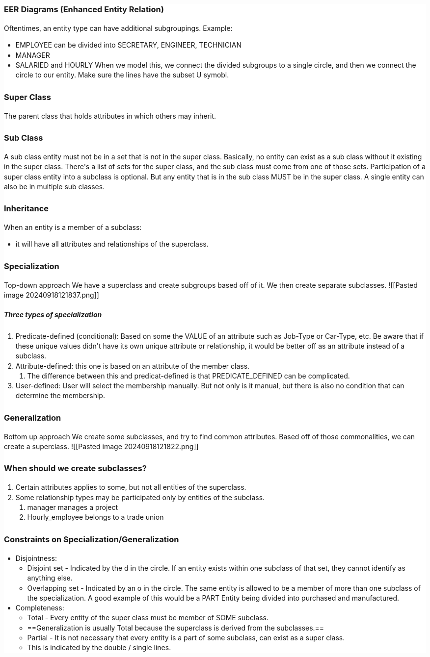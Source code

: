 ### EER Diagrams (Enhanced Entity Relation)
Oftentimes, an entity type can have additional subgroupings.
Example:
- EMPLOYEE can be divided into SECRETARY, ENGINEER, TECHNICIAN
- MANAGER
- SALARIED and HOURLY
When we model this, we connect the divided subgroups to a single circle, and then we connect the circle to our entity. Make sure the lines have the subset U symobl.
### Super Class
The parent class that holds attributes in which others may inherit.

### Sub Class
A sub class entity must not be in a set that is not in the super class. Basically, no entity can exist as a sub class without it existing in the super class. 
There's a list of sets for the super class, and the sub class must come from one of those sets.
Participation of a super class entity into a subclass is optional. But any entity that is in the sub class MUST be in the super class.
A single entity can also be in multiple sub classes.
### Inheritance
When an entity is a member of a subclass:
- it will have all attributes and relationships of the superclass.
### Specialization 
Top-down approach
We have a superclass and create subgroups based off of it. We then create separate subclasses.
![[Pasted image 20240918121837.png]]
##### Three types of specialization 
1. Predicate-defined (conditional): Based on some the VALUE of an attribute such as Job-Type or Car-Type, etc. Be aware that if these unique values didn't have its own unique attribute or relationship, it would be better off as an attribute instead of a subclass.
2. Attribute-defined: this one is based on an attribute of the member class.
	1. The difference between this and predicat-defined is that PREDICATE_DEFINED can be complicated.
3. User-defined: User will select the membership manually. But not only is it manual, but there is also no condition that can determine the membership.

### Generalization
Bottom up approach
We create some subclasses, and try to find common attributes. Based off of those commonalities, we can create a superclass.
![[Pasted image 20240918121822.png]]
### When should we create subclasses?
1. Certain attributes applies to some, but not all entities of the superclass.
2. Some relationship types may be participated only by entities of the subclass.
	1. manager manages a project
	2. Hourly_employee belongs to a trade union

### Constraints on Specialization/Generalization
- Disjointness: 
	- Disjoint set - Indicated by the d in the circle. If an entity exists within one subclass of that set, they cannot identify as anything else.
	- Overlapping set - Indicated by an o in the circle. The same entity is allowed to be a member of more than one subclass of the specialization. A good example of this would be a PART Entity being divided into purchased and manufactured. 
- Completeness:
	- Total - Every entity of the super class must be member of SOME subclass.
	- ==Generalization is usually Total because the superclass is derived from the subclasses.==
	- Partial - It is not necessary that every entity is a part of some subclass, can exist as a super class. 
	- This is indicated by the double / single lines.